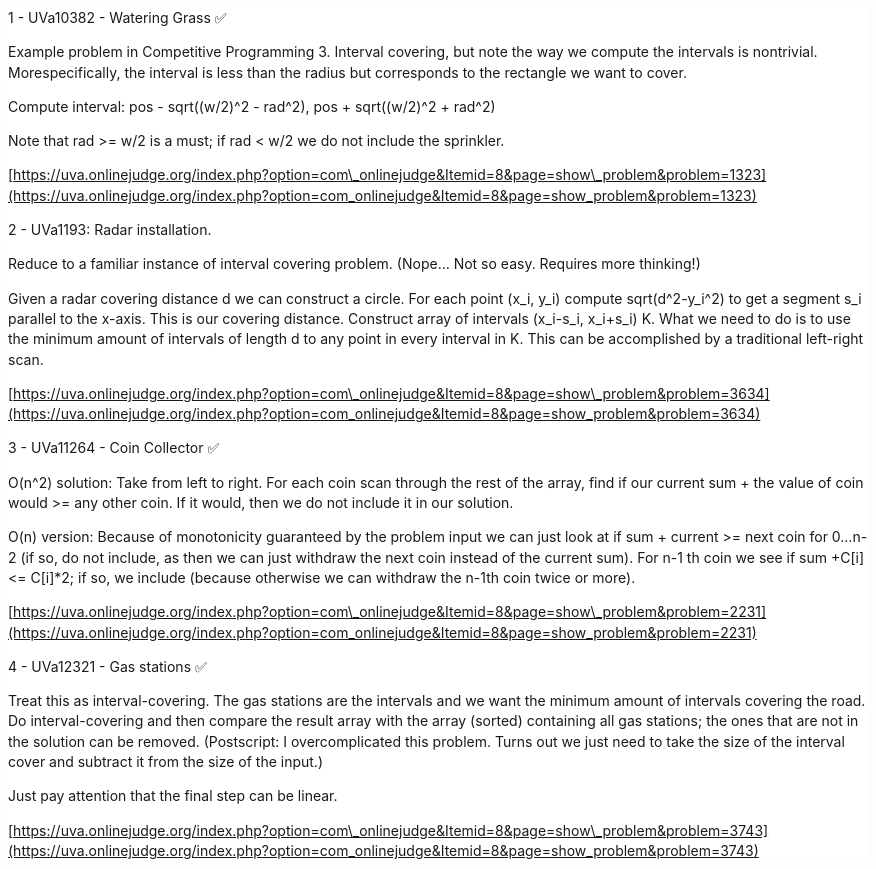 1 - UVa10382 - Watering Grass ✅

Example problem in Competitive Programming 3. Interval covering, but note the way we compute the intervals is nontrivial. Morespecifically, the interval is less than the radius but corresponds to the rectangle we want to cover.

Compute interval: pos - sqrt((w/2)^2 - rad^2), pos + sqrt((w/2)^2 + rad^2)

Note that rad >= w/2 is a must; if rad < w/2 we do not include the sprinkler.

[https://uva.onlinejudge.org/index.php?option=com\_onlinejudge&Itemid=8&page=show\_problem&problem=1323](https://uva.onlinejudge.org/index.php?option=com_onlinejudge&Itemid=8&page=show_problem&problem=1323)

  

2 - UVa1193: Radar installation.

Reduce to a familiar instance of interval covering problem. (Nope… Not so easy. Requires more thinking!)

Given a radar covering distance d we can construct a circle. For each point (x\_i, y\_i) compute sqrt(d^2-y\_i^2) to get a segment s\_i parallel to the x-axis. This is our covering distance. Construct array of intervals (x\_i-s\_i, x\_i+s\_i) K. What we need to do is to use the minimum amount of intervals of length d to any point in every interval in K. This can be accomplished by a traditional left-right scan.

[https://uva.onlinejudge.org/index.php?option=com\_onlinejudge&Itemid=8&page=show\_problem&problem=3634](https://uva.onlinejudge.org/index.php?option=com_onlinejudge&Itemid=8&page=show_problem&problem=3634)

  

3 - UVa11264 - Coin Collector ✅

O(n^2) solution: Take from left to right. For each coin scan through the rest of the array, find if our current sum + the value of coin would >= any other coin. If it would, then we do not include it in our solution.

O(n) version: Because of monotonicity guaranteed by the problem input we can just look at if sum + current >= next coin for 0…n-2 (if so, do not include, as then we can just withdraw the next coin instead of the current sum). For n-1 th coin we see if sum +C\[i\] <= C\[i\]*2; if so, we include (because otherwise we can withdraw the n-1th coin twice or more).

[https://uva.onlinejudge.org/index.php?option=com\_onlinejudge&Itemid=8&page=show\_problem&problem=2231](https://uva.onlinejudge.org/index.php?option=com_onlinejudge&Itemid=8&page=show_problem&problem=2231)

  

4 - UVa12321 - Gas stations ✅

Treat this as interval-covering. The gas stations are the intervals and we want the minimum amount of intervals covering the road. Do interval-covering and then compare the result array with the array (sorted) containing all gas stations; the ones that are not in the solution can be removed. (Postscript: I overcomplicated this problem. Turns out we just need to take the size of the interval cover and subtract it from the size of the input.)

Just pay attention that the final step can be linear.

[https://uva.onlinejudge.org/index.php?option=com\_onlinejudge&Itemid=8&page=show\_problem&problem=3743](https://uva.onlinejudge.org/index.php?option=com_onlinejudge&Itemid=8&page=show_problem&problem=3743)
